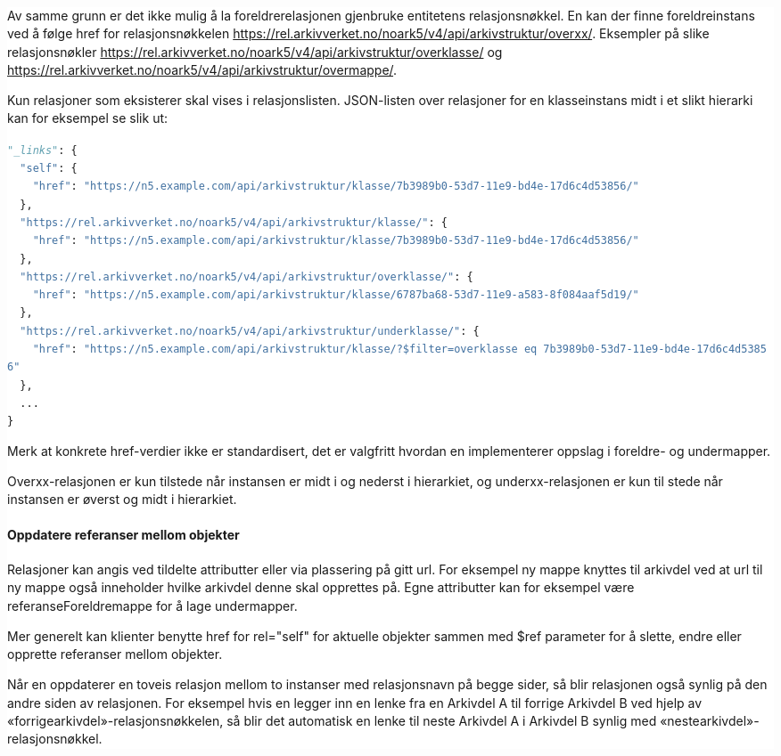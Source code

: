 Av samme grunn er det ikke mulig å la foreldrerelasjonen gjenbruke
entitetens relasjonsnøkkel.  En kan der finne foreldreinstans ved å
følge href for relasjonsnøkkelen
https://rel.arkivverket.no/noark5/v4/api/arkivstruktur/overxx/.
Eksempler på slike relasjonsnøkler
https://rel.arkivverket.no/noark5/v4/api/arkivstruktur/overklasse/
og
https://rel.arkivverket.no/noark5/v4/api/arkivstruktur/overmappe/.

Kun relasjoner som eksisterer skal vises i relasjonslisten.
JSON-listen over relasjoner for en klasseinstans midt i et slikt
hierarki kan for eksempel se slik ut:

```Python
"_links": {
  "self": {
    "href": "https://n5.example.com/api/arkivstruktur/klasse/7b3989b0-53d7-11e9-bd4e-17d6c4d53856/"
  },
  "https://rel.arkivverket.no/noark5/v4/api/arkivstruktur/klasse/": {
    "href": "https://n5.example.com/api/arkivstruktur/klasse/7b3989b0-53d7-11e9-bd4e-17d6c4d53856/"
  },
  "https://rel.arkivverket.no/noark5/v4/api/arkivstruktur/overklasse/": {
    "href": "https://n5.example.com/api/arkivstruktur/klasse/6787ba68-53d7-11e9-a583-8f084aaf5d19/"
  },
  "https://rel.arkivverket.no/noark5/v4/api/arkivstruktur/underklasse/": {
    "href": "https://n5.example.com/api/arkivstruktur/klasse/?$filter=overklasse eq 7b3989b0-53d7-11e9-bd4e-17d6c4d53856"
  },
  ...
}
```

Merk at konkrete href-verdier ikke er standardisert, det er valgfritt
hvordan en implementerer oppslag i foreldre- og undermapper.

Overxx-relasjonen er kun tilstede når instansen er midt i og nederst i
hierarkiet, og underxx-relasjonen er kun til stede når instansen er
øverst og midt i hierarkiet.

#### Oppdatere referanser mellom objekter

Relasjoner kan angis ved tildelte attributter eller via plassering på
gitt url. For eksempel ny mappe knyttes til arkivdel ved at url til ny
mappe også inneholder hvilke arkivdel denne skal opprettes på. Egne
attributter kan for eksempel være referanseForeldremappe for å lage
undermapper.

Mer generelt kan klienter benytte href for rel="self" for aktuelle
objekter sammen med $ref parameter for å slette, endre eller opprette
referanser mellom objekter.

Når en oppdaterer en toveis relasjon mellom to instanser med
relasjonsnavn på begge sider, så blir relasjonen også synlig på den
andre siden av relasjonen.  For eksempel hvis en legger inn en lenke
fra en Arkivdel A til forrige Arkivdel B ved hjelp av
«forrigearkivdel»-relasjonsnøkkelen, så blir det automatisk en lenke
til neste Arkivdel A i Arkivdel B synlig med
«nestearkivdel»-relasjonsnøkkel.
